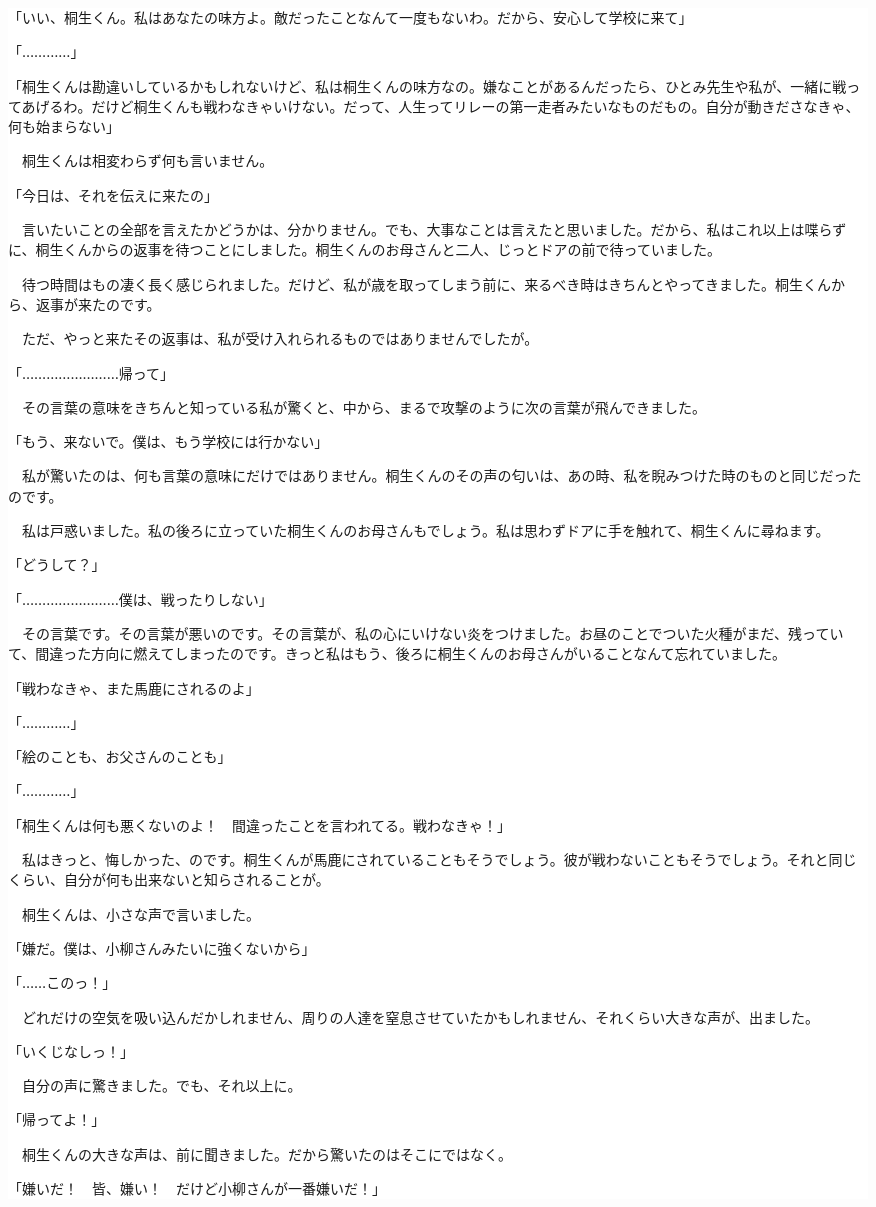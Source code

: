 「いい、桐生くん。私はあなたの味方よ。敵だったことなんて一度もないわ。だから、安心して学校に来て」

「…………」

「桐生くんは勘違いしているかもしれないけど、私は桐生くんの味方なの。嫌なことがあるんだったら、ひとみ先生や私が、一緒に戦ってあげるわ。だけど桐生くんも戦わなきゃいけない。だって、人生ってリレーの第一走者みたいなものだもの。自分が動きださなきゃ、何も始まらない」

　桐生くんは相変わらず何も言いません。

「今日は、それを伝えに来たの」

　言いたいことの全部を言えたかどうかは、分かりません。でも、大事なことは言えたと思いました。だから、私はこれ以上は喋らずに、桐生くんからの返事を待つことにしました。桐生くんのお母さんと二人、じっとドアの前で待っていました。

　待つ時間はもの凄く長く感じられました。だけど、私が歳を取ってしまう前に、来るべき時はきちんとやってきました。桐生くんから、返事が来たのです。

　ただ、やっと来たその返事は、私が受け入れられるものではありませんでしたが。

「……………………帰って」

　その言葉の意味をきちんと知っている私が驚くと、中から、まるで攻撃のように次の言葉が飛んできました。

「もう、来ないで。僕は、もう学校には行かない」

　私が驚いたのは、何も言葉の意味にだけではありません。桐生くんのその声の匂いは、あの時、私を睨みつけた時のものと同じだったのです。

　私は戸惑いました。私の後ろに立っていた桐生くんのお母さんもでしょう。私は思わずドアに手を触れて、桐生くんに尋ねます。

「どうして？」

「……………………僕は、戦ったりしない」

　その言葉です。その言葉が悪いのです。その言葉が、私の心にいけない炎をつけました。お昼のことでついた火種がまだ、残っていて、間違った方向に燃えてしまったのです。きっと私はもう、後ろに桐生くんのお母さんがいることなんて忘れていました。

「戦わなきゃ、また馬鹿にされるのよ」

「…………」

「絵のことも、お父さんのことも」

「…………」

「桐生くんは何も悪くないのよ！　間違ったことを言われてる。戦わなきゃ！」

　私はきっと、悔しかった、のです。桐生くんが馬鹿にされていることもそうでしょう。彼が戦わないこともそうでしょう。それと同じくらい、自分が何も出来ないと知らされることが。

　桐生くんは、小さな声で言いました。

「嫌だ。僕は、小柳さんみたいに強くないから」

「……このっ！」

　どれだけの空気を吸い込んだかしれません、周りの人達を窒息させていたかもしれません、それくらい大きな声が、出ました。

「いくじなしっ！」

　自分の声に驚きました。でも、それ以上に。

「帰ってよ！」

　桐生くんの大きな声は、前に聞きました。だから驚いたのはそこにではなく。

「嫌いだ！　皆、嫌い！　だけど小柳さんが一番嫌いだ！」
